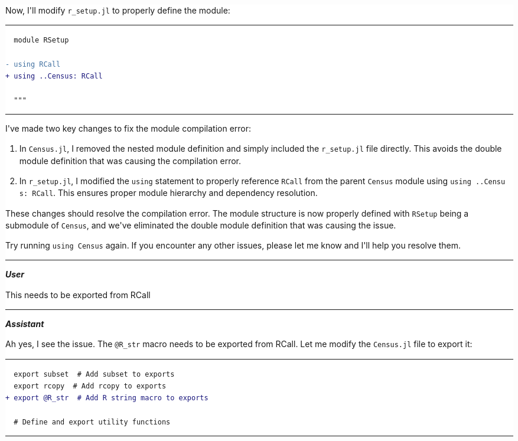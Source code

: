 
Now, I'll modify `r_setup.jl` to properly define the module:



---

```diff
  module RSetup
  
- using RCall
+ using ..Census: RCall
  
  """
```

---

I've made two key changes to fix the module compilation error:

1. In `Census.jl`, I removed the nested module definition and simply included the `r_setup.jl` file directly. This avoids the double module definition that was causing the compilation error.

2. In `r_setup.jl`, I modified the `using` statement to properly reference `RCall` from the parent `Census` module using `using ..Census: RCall`. This ensures proper module hierarchy and dependency resolution.

These changes should resolve the compilation error. The module structure is now properly defined with `RSetup` being a submodule of `Census`, and we've eliminated the double module definition that was causing the issue.

Try running `using Census` again. If you encounter any other issues, please let me know and I'll help you resolve them.

---

_**User**_

This needs to be exported from RCall

---

_**Assistant**_

Ah yes, I see the issue. The `@R_str` macro needs to be exported from RCall. Let me modify the `Census.jl` file to export it:



---

```diff
  export subset  # Add subset to exports
  export rcopy  # Add rcopy to exports
+ export @R_str  # Add R string macro to exports
  
  # Define and export utility functions
```

---
